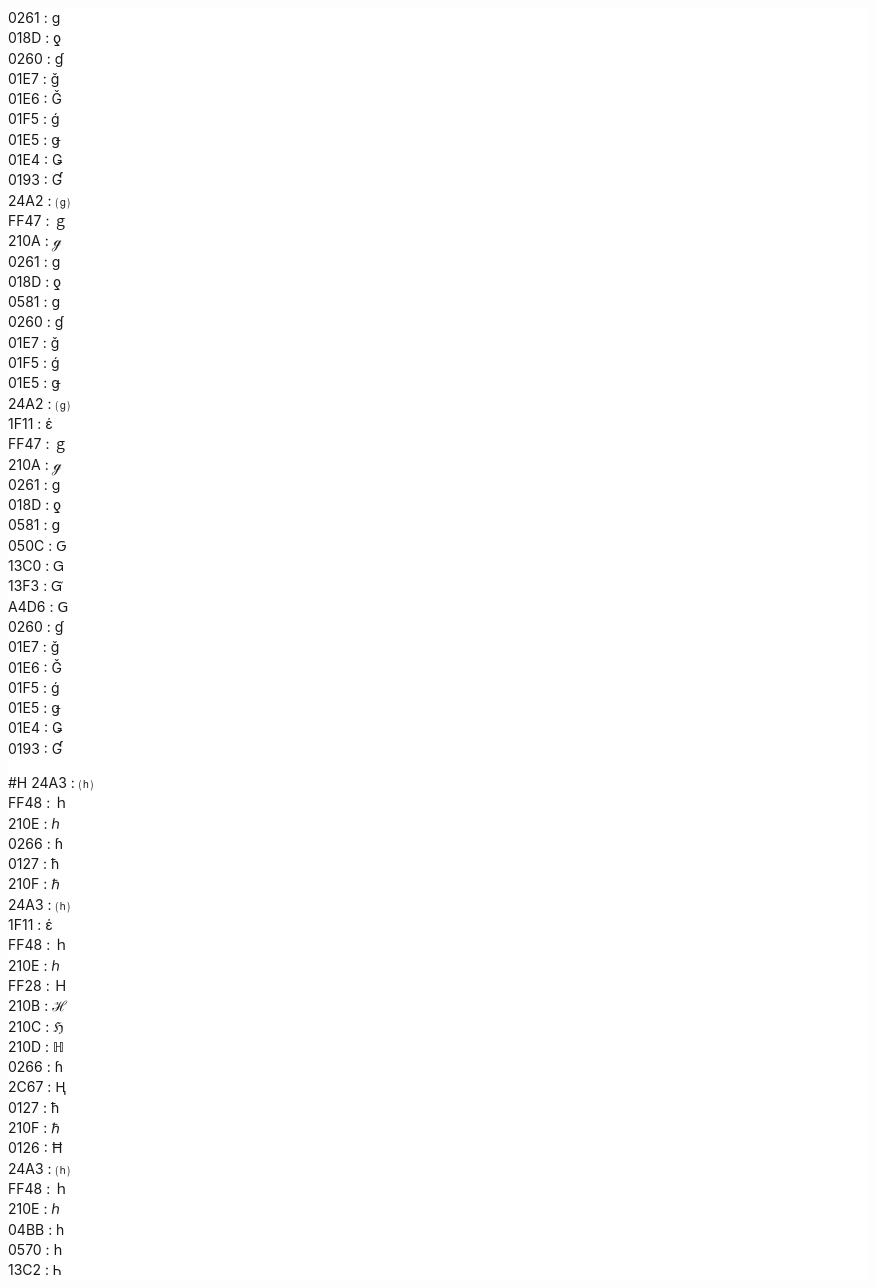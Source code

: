 0261 : ɡ<br>
018D : ƍ<br>
0260 : ɠ<br>
01E7 : ǧ<br>
01E6 : Ǧ<br>
01F5 : ǵ<br>
01E5 : ǥ<br>
01E4 : Ǥ<br>
0193 : Ɠ<br>
24A2 : ⒢<br>
FF47 : ｇ<br>
210A : ℊ<br>
0261 : ɡ<br>
018D : ƍ<br>
0581 : ց<br>
0260 : ɠ<br>
01E7 : ǧ<br>
01F5 : ǵ<br>
01E5 : ǥ<br>
24A2 : ⒢<br>
1F11 : ἑ<br>
FF47 : ｇ<br>
210A : ℊ<br>
0261 : ɡ<br>
018D : ƍ<br>
0581 : ց<br>
050C : Ԍ<br>
13C0 : Ꮐ<br>
13F3 : Ᏻ<br>
A4D6 : ꓖ<br>
0260 : ɠ<br>
01E7 : ǧ<br>
01E6 : Ǧ<br>
01F5 : ǵ<br>
01E5 : ǥ<br>
01E4 : Ǥ<br>
0193 : Ɠ<br>

#H
24A3 : ⒣<br>
FF48 : ｈ<br>
210E : ℎ<br>
0266 : ɦ<br>
0127 : ħ<br>
210F : ℏ<br>
24A3 : ⒣<br>
1F11 : ἑ<br>
FF48 : ｈ<br>
210E : ℎ<br>
FF28 : Ｈ<br>
210B : ℋ<br>
210C : ℌ<br>
210D : ℍ<br>
0266 : ɦ<br>
2C67 : Ⱨ<br>
0127 : ħ<br>
210F : ℏ<br>
0126 : Ħ<br>
24A3 : ⒣<br>
FF48 : ｈ<br>
210E : ℎ<br>
04BB : һ<br>
0570 : հ<br>
13C2 : Ꮒ<br>